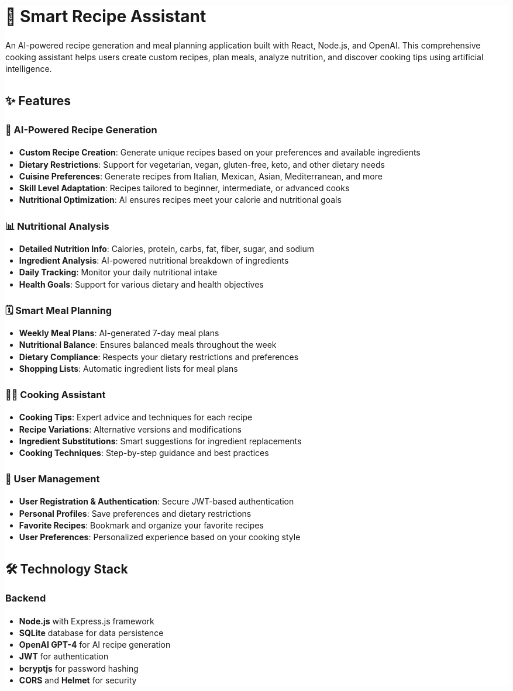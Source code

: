 # 🍳 Smart Recipe Assistant

An AI-powered recipe generation and meal planning application built with React, Node.js, and OpenAI. This comprehensive cooking assistant helps users create custom recipes, plan meals, analyze nutrition, and discover cooking tips using artificial intelligence.

## ✨ Features

### 🤖 AI-Powered Recipe Generation
- **Custom Recipe Creation**: Generate unique recipes based on your preferences and available ingredients
- **Dietary Restrictions**: Support for vegetarian, vegan, gluten-free, keto, and other dietary needs
- **Cuisine Preferences**: Generate recipes from Italian, Mexican, Asian, Mediterranean, and more
- **Skill Level Adaptation**: Recipes tailored to beginner, intermediate, or advanced cooks
- **Nutritional Optimization**: AI ensures recipes meet your calorie and nutritional goals

### 📊 Nutritional Analysis
- **Detailed Nutrition Info**: Calories, protein, carbs, fat, fiber, sugar, and sodium
- **Ingredient Analysis**: AI-powered nutritional breakdown of ingredients
- **Daily Tracking**: Monitor your daily nutritional intake
- **Health Goals**: Support for various dietary and health objectives

### 🗓️ Smart Meal Planning
- **Weekly Meal Plans**: AI-generated 7-day meal plans
- **Nutritional Balance**: Ensures balanced meals throughout the week
- **Dietary Compliance**: Respects your dietary restrictions and preferences
- **Shopping Lists**: Automatic ingredient lists for meal plans

### 👨‍🍳 Cooking Assistant
- **Cooking Tips**: Expert advice and techniques for each recipe
- **Recipe Variations**: Alternative versions and modifications
- **Ingredient Substitutions**: Smart suggestions for ingredient replacements
- **Cooking Techniques**: Step-by-step guidance and best practices

### 👤 User Management
- **User Registration & Authentication**: Secure JWT-based authentication
- **Personal Profiles**: Save preferences and dietary restrictions
- **Favorite Recipes**: Bookmark and organize your favorite recipes
- **User Preferences**: Personalized experience based on your cooking style

## 🛠️ Technology Stack

### Backend
- **Node.js** with Express.js framework
- **SQLite** database for data persistence
- **OpenAI GPT-4** for AI recipe generation
- **JWT** for authentication
- **bcryptjs** for password hashing
- **CORS** and **Helmet** for security
